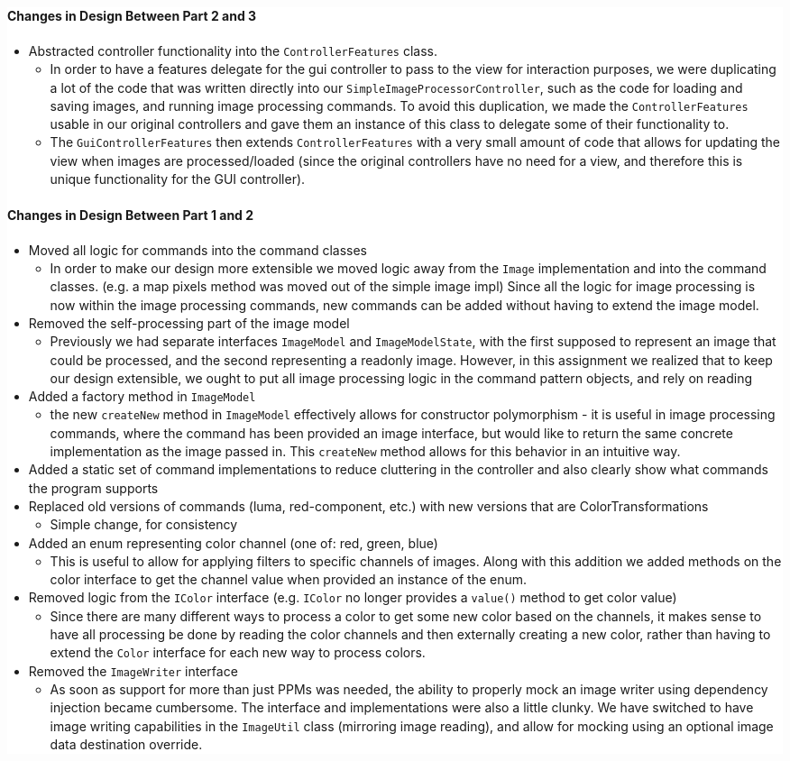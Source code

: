 #### Changes in Design Between Part 2 and 3

- Abstracted controller functionality into the `ControllerFeatures` class.
  - In order to have a features delegate for the gui controller to pass to the view for interaction
purposes, we were duplicating a lot of the code that was written directly into our `SimpleImageProcessorController`,
such as the code for loading and saving images, and running image processing commands. To avoid this duplication,
we made the `ControllerFeatures` usable in our original controllers and gave them an instance of
this class to delegate some of their functionality to.
  - The `GuiControllerFeatures` then extends `ControllerFeatures` with a very small amount of code
that allows for updating the view when images are processed/loaded (since the original controllers
have no need for a view, and therefore this is unique functionality for the GUI controller).

#### Changes in Design Between Part 1 and 2

- Moved all logic for commands into the command classes
  - In order to make our design more extensible we moved logic away from the `Image` implementation
and into the command classes. (e.g. a map pixels method was moved out of the simple image impl) Since
all the logic for image processing is now within the image processing commands, new commands can be
added without having to extend the image model.
- Removed the self-processing part of the image model
  - Previously we had separate interfaces `ImageModel` and `ImageModelState`, with the first
supposed to represent an image that could be processed, and the second representing a readonly image.
However, in this assignment we realized that to keep our design extensible, we ought to put all
image processing logic in the command pattern objects, and rely on reading
- Added a factory method in `ImageModel`
  - the new `createNew` method in `ImageModel` effectively allows for constructor polymorphism - it
is useful in image processing commands, where the command has been provided an image interface, but
would like to return the same concrete implementation as the image passed in. This `createNew` method
allows for this behavior in an intuitive way.
- Added a static set of command implementations to reduce cluttering in the controller and also
clearly show what commands the program supports
- Replaced old versions of commands (luma, red-component, etc.) with new versions that
are ColorTransformations
  - Simple change, for consistency
- Added an enum representing color channel (one of: red, green, blue)
  - This is useful to allow for applying filters to specific channels of images. Along with this
addition we added methods on the color interface to get the channel value when provided an instance
of the enum.
- Removed logic from the `IColor` interface (e.g. `IColor` no longer provides a `value()` method to
get color value)
  - Since there are many different ways to process a color to get some new color based on
the channels, it makes sense to have all processing be done by reading the color channels and then
externally creating a new color, rather than having to extend the `Color` interface for each new
way to process colors.
- Removed the `ImageWriter` interface
  - As soon as support for more than just PPMs was needed, the ability to properly mock an image writer
using dependency injection became cumbersome. The interface and implementations were also a little
clunky. We have switched to have image writing capabilities in the `ImageUtil` class (mirroring
image reading), and allow for mocking using an optional image data destination override.
